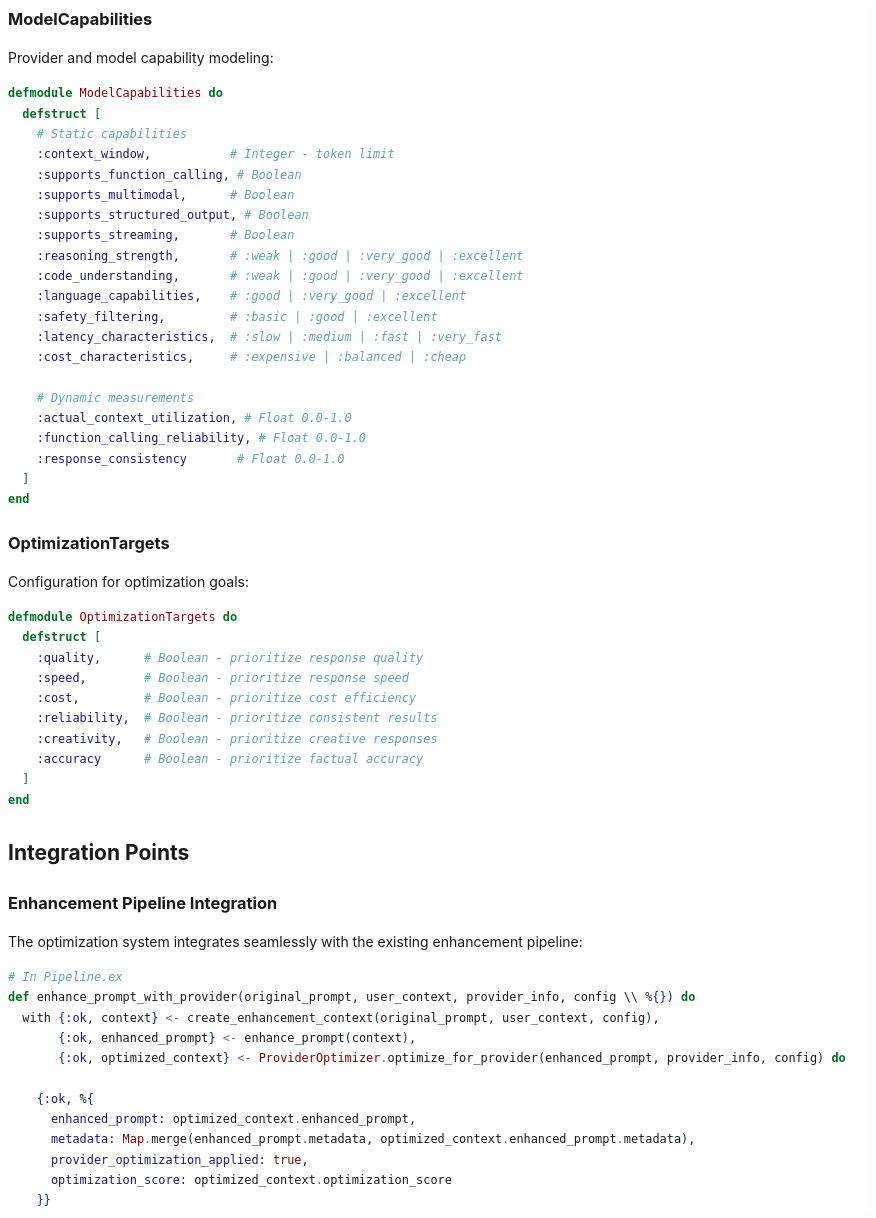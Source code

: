 ### ModelCapabilities

Provider and model capability modeling:

```elixir
defmodule ModelCapabilities do
  defstruct [
    # Static capabilities
    :context_window,           # Integer - token limit
    :supports_function_calling, # Boolean
    :supports_multimodal,      # Boolean
    :supports_structured_output, # Boolean
    :supports_streaming,       # Boolean
    :reasoning_strength,       # :weak | :good | :very_good | :excellent
    :code_understanding,       # :weak | :good | :very_good | :excellent
    :language_capabilities,    # :good | :very_good | :excellent
    :safety_filtering,         # :basic | :good | :excellent
    :latency_characteristics,  # :slow | :medium | :fast | :very_fast
    :cost_characteristics,     # :expensive | :balanced | :cheap
    
    # Dynamic measurements
    :actual_context_utilization, # Float 0.0-1.0
    :function_calling_reliability, # Float 0.0-1.0  
    :response_consistency       # Float 0.0-1.0
  ]
end
```

### OptimizationTargets

Configuration for optimization goals:

```elixir
defmodule OptimizationTargets do
  defstruct [
    :quality,      # Boolean - prioritize response quality
    :speed,        # Boolean - prioritize response speed
    :cost,         # Boolean - prioritize cost efficiency
    :reliability,  # Boolean - prioritize consistent results
    :creativity,   # Boolean - prioritize creative responses
    :accuracy      # Boolean - prioritize factual accuracy
  ]
end
```

## Integration Points

### Enhancement Pipeline Integration

The optimization system integrates seamlessly with the existing enhancement pipeline:

```elixir
# In Pipeline.ex
def enhance_prompt_with_provider(original_prompt, user_context, provider_info, config \\ %{}) do
  with {:ok, context} <- create_enhancement_context(original_prompt, user_context, config),
       {:ok, enhanced_prompt} <- enhance_prompt(context),
       {:ok, optimized_context} <- ProviderOptimizer.optimize_for_provider(enhanced_prompt, provider_info, config) do
    
    {:ok, %{
      enhanced_prompt: optimized_context.enhanced_prompt,
      metadata: Map.merge(enhanced_prompt.metadata, optimized_context.enhanced_prompt.metadata),
      provider_optimization_applied: true,
      optimization_score: optimized_context.optimization_score
    }}
```
